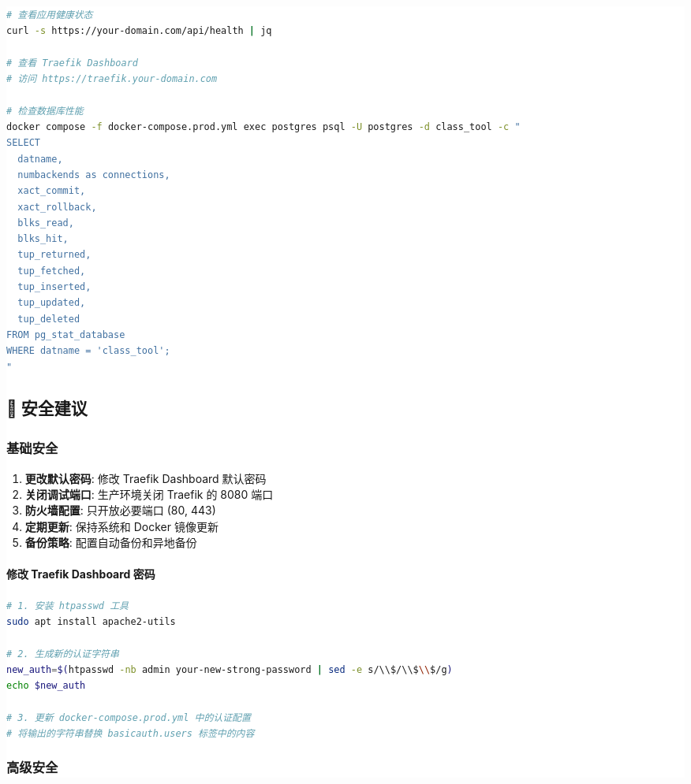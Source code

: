 ```bash
# 查看应用健康状态
curl -s https://your-domain.com/api/health | jq

# 查看 Traefik Dashboard
# 访问 https://traefik.your-domain.com

# 检查数据库性能
docker compose -f docker-compose.prod.yml exec postgres psql -U postgres -d class_tool -c "
SELECT
  datname,
  numbackends as connections,
  xact_commit,
  xact_rollback,
  blks_read,
  blks_hit,
  tup_returned,
  tup_fetched,
  tup_inserted,
  tup_updated,
  tup_deleted
FROM pg_stat_database
WHERE datname = 'class_tool';
"
```

## 🔐 安全建议

### 基础安全

1. **更改默认密码**: 修改 Traefik Dashboard 默认密码
2. **关闭调试端口**: 生产环境关闭 Traefik 的 8080 端口
3. **防火墙配置**: 只开放必要端口 (80, 443)
4. **定期更新**: 保持系统和 Docker 镜像更新
5. **备份策略**: 配置自动备份和异地备份

#### 修改 Traefik Dashboard 密码

```bash
# 1. 安装 htpasswd 工具
sudo apt install apache2-utils

# 2. 生成新的认证字符串
new_auth=$(htpasswd -nb admin your-new-strong-password | sed -e s/\\$/\\$\\$/g)
echo $new_auth

# 3. 更新 docker-compose.prod.yml 中的认证配置
# 将输出的字符串替换 basicauth.users 标签中的内容
```

### 高级安全
